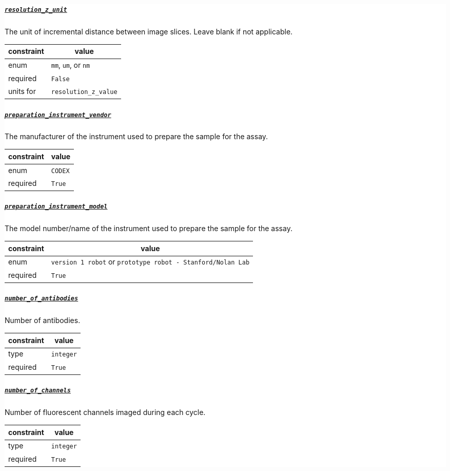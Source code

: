 <a name="resolution_z_unit"></a>
##### [`resolution_z_unit`](#resolution_z_unit)
The unit of incremental distance between image slices. Leave blank if not applicable.

| constraint | value |
| --- | --- |
| enum | `mm`, `um`, or `nm` |
| required | `False` |
| units for | `resolution_z_value` |

<a name="preparation_instrument_vendor"></a>
##### [`preparation_instrument_vendor`](#preparation_instrument_vendor)
The manufacturer of the instrument used to prepare the sample for the assay.

| constraint | value |
| --- | --- |
| enum | `CODEX` |
| required | `True` |

<a name="preparation_instrument_model"></a>
##### [`preparation_instrument_model`](#preparation_instrument_model)
The model number/name of the instrument used to prepare the sample for the assay.

| constraint | value |
| --- | --- |
| enum | `version 1 robot` or `prototype robot - Stanford/Nolan Lab` |
| required | `True` |

<a name="number_of_antibodies"></a>
##### [`number_of_antibodies`](#number_of_antibodies)
Number of antibodies.

| constraint | value |
| --- | --- |
| type | `integer` |
| required | `True` |

<a name="number_of_channels"></a>
##### [`number_of_channels`](#number_of_channels)
Number of fluorescent channels imaged during each cycle.

| constraint | value |
| --- | --- |
| type | `integer` |
| required | `True` |
